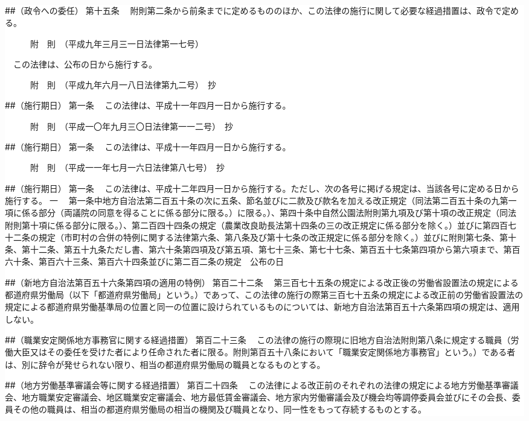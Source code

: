 

##（政令への委任）
第十五条
　附則第二条から前条までに定めるもののほか、この法律の施行に関して必要な経過措置は、政令で定める。


　　　附　則　（平成九年三月三一日法律第一七号）


　この法律は、公布の日から施行する。


　　　附　則　（平成九年六月一八日法律第九二号）　抄


##（施行期日）
第一条
　この法律は、平成十一年四月一日から施行する。


　　　附　則　（平成一〇年九月三〇日法律第一一二号）　抄


##（施行期日）
第一条
　この法律は、平成十一年四月一日から施行する。


　　　附　則　（平成一一年七月一六日法律第八七号）　抄


##（施行期日）
第一条
　この法律は、平成十二年四月一日から施行する。ただし、次の各号に掲げる規定は、当該各号に定める日から施行する。
一
　第一条中地方自治法第二百五十条の次に五条、節名並びに二款及び款名を加える改正規定（同法第二百五十条の九第一項に係る部分（両議院の同意を得ることに係る部分に限る。）に限る。）、第四十条中自然公園法附則第九項及び第十項の改正規定（同法附則第十項に係る部分に限る。）、第二百四十四条の規定（農業改良助長法第十四条の三の改正規定に係る部分を除く。）並びに第四百七十二条の規定（市町村の合併の特例に関する法律第六条、第八条及び第十七条の改正規定に係る部分を除く。）並びに附則第七条、第十条、第十二条、第五十九条ただし書、第六十条第四項及び第五項、第七十三条、第七十七条、第百五十七条第四項から第六項まで、第百六十条、第百六十三条、第百六十四条並びに第二百二条の規定　公布の日




##（新地方自治法第百五十六条第四項の適用の特例）
第百二十二条
　第三百七十五条の規定による改正後の労働省設置法の規定による都道府県労働局（以下「都道府県労働局」という。）であって、この法律の施行の際第三百七十五条の規定による改正前の労働省設置法の規定による都道府県労働基準局の位置と同一の位置に設けられているものについては、新地方自治法第百五十六条第四項の規定は、適用しない。



##（職業安定関係地方事務官に関する経過措置）
第百二十三条
　この法律の施行の際現に旧地方自治法附則第八条に規定する職員（労働大臣又はその委任を受けた者により任命された者に限る。附則第百五十八条において「職業安定関係地方事務官」という。）である者は、別に辞令が発せられない限り、相当の都道府県労働局の職員となるものとする。



##（地方労働基準審議会等に関する経過措置）
第百二十四条
　この法律による改正前のそれぞれの法律の規定による地方労働基準審議会、地方職業安定審議会、地区職業安定審議会、地方最低賃金審議会、地方家内労働審議会及び機会均等調停委員会並びにその会長、委員その他の職員は、相当の都道府県労働局の相当の機関及び職員となり、同一性をもって存続するものとする。


